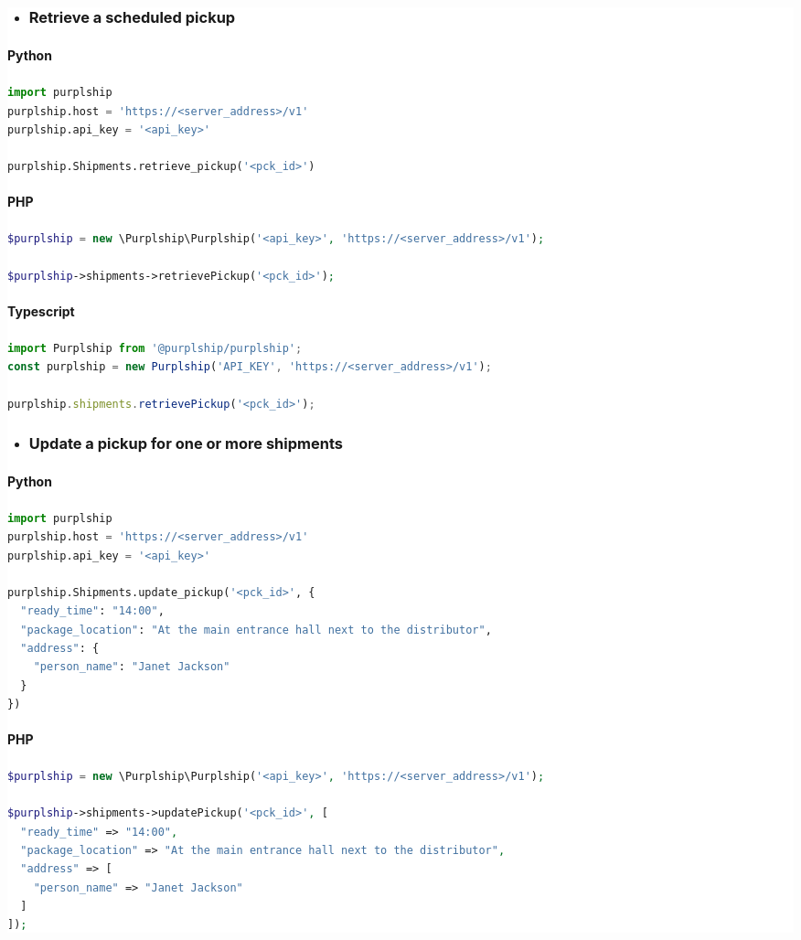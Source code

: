 

- ### Retrieve a scheduled pickup



#### **Python**

```python
import purplship
purplship.host = 'https://<server_address>/v1'
purplship.api_key = '<api_key>'

purplship.Shipments.retrieve_pickup('<pck_id>')
```

#### **PHP**

```php
$purplship = new \Purplship\Purplship('<api_key>', 'https://<server_address>/v1');

$purplship->shipments->retrievePickup('<pck_id>');
```

#### **Typescript**

```javascript
import Purplship from '@purplship/purplship';
const purplship = new Purplship('API_KEY', 'https://<server_address>/v1');

purplship.shipments.retrievePickup('<pck_id>');
```



- ### Update a pickup for one or more shipments



#### **Python**

```python
import purplship
purplship.host = 'https://<server_address>/v1'
purplship.api_key = '<api_key>'

purplship.Shipments.update_pickup('<pck_id>', {
  "ready_time": "14:00",
  "package_location": "At the main entrance hall next to the distributor",
  "address": {
    "person_name": "Janet Jackson"
  }
})
```

#### **PHP**

```php
$purplship = new \Purplship\Purplship('<api_key>', 'https://<server_address>/v1');

$purplship->shipments->updatePickup('<pck_id>', [
  "ready_time" => "14:00",
  "package_location" => "At the main entrance hall next to the distributor",
  "address" => [
    "person_name" => "Janet Jackson"
  ]
]);
```
